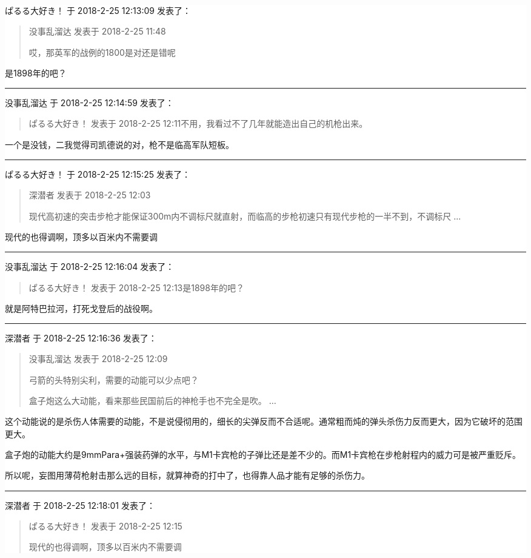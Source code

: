 ぱるる大好き！ 于 2018-2-25 12:13:09 发表了：

> 没事乱溜达 发表于 2018-2-25 11:48
> 
> 哎，那英军的战例的1800是对还是错呢



是1898年的吧？

---------

没事乱溜达 于 2018-2-25 12:14:59 发表了：

> ぱるる大好き！ 发表于 2018-2-25 12:11不用，我看过不了几年就能造出自己的机枪出来。



一个是没钱，二我觉得司凯德说的对，枪不是临高军队短板。

---------

ぱるる大好き！ 于 2018-2-25 12:15:25 发表了：

> 深潜者 发表于 2018-2-25 12:03
> 
> 现代高初速的突击步枪才能保证300m内不调标尺就直射，而临高的步枪初速只有现代步枪的一半不到，不调标尺 ...



现代的也得调啊，顶多以百米内不需要调

---------

没事乱溜达 于 2018-2-25 12:16:04 发表了：

> ぱるる大好き！ 发表于 2018-2-25 12:13是1898年的吧？



就是阿特巴拉河，打死戈登后的战役啊。

---------

深潜者 于 2018-2-25 12:16:36 发表了：

> 没事乱溜达 发表于 2018-2-25 12:09
> 
> 弓箭的头特别尖利，需要的动能可以少点吧？
> 
> 盒子炮这么大动能，看来那些民国前后的神枪手也不完全是吹。 ...



这个动能说的是杀伤人体需要的动能，不是说侵彻用的，细长的尖弹反而不合适呢。通常粗而炖的弹头杀伤力反而更大，因为它破坏的范围更大。

盒子炮的动能大约是9mmPara+强装药弹的水平，与M1卡宾枪的子弹比还是差不少的。而M1卡宾枪在步枪射程内的威力可是被严重贬斥。

所以呢，妄图用薄荷枪射击那么远的目标，就算神奇的打中了，也得靠人品才能有足够的杀伤力。

---------

深潜者 于 2018-2-25 12:18:01 发表了：

> ぱるる大好き！ 发表于 2018-2-25 12:15
> 
> 现代的也得调啊，顶多以百米内不需要调
